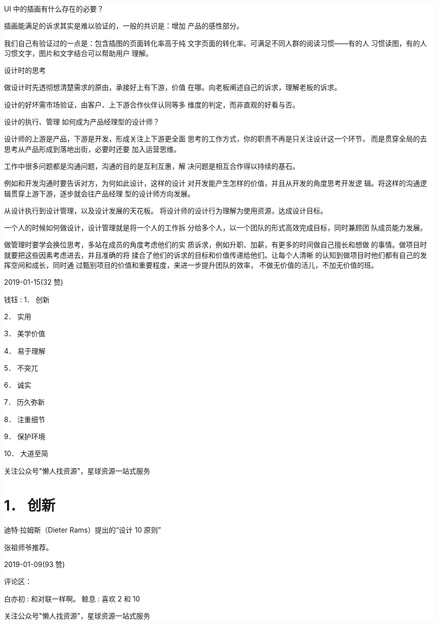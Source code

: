 UI 中的插画有什么存在的必要？

插画能满足的诉求其实是难以验证的，一般的共识是：增加 产品的感性部分。

我们自己有验证过的一点是：包含插图的页面转化率高于纯 文字页面的转化率。可满足不同人群的阅读习惯——有的人 习惯读图，有的人习惯文字，图片和文字结合可以帮助用户 理解。

设计时的思考

做设计时先透彻想清楚需求的原由，承接好上有下游，价值 在哪。向老板阐述自己的诉求，理解老板的诉求。

设计的好坏需市场验证，由客户、上下游合作伙伴认同等多 维度的判定，而非直观的好看与否。

设计的执行、管理 如何成为产品经理型的设计师？

设计师的上游是产品，下游是开发，形成关注上下游更全面 思考的工作方式，你的职责不再是只关注设计这一个环节， 而是贯穿全局的去思考从产品形成到落地出街，必要时还要 加入运营思维。

工作中很多问题都是沟通问题，沟通的目的是互利互惠，解 决问题是相互合作得以持续的基石。

例如和开发沟通时要告诉对方，为何如此设计，这样的设计 对开发能产生怎样的价值，并且从开发的角度思考开发逻 辑。将这样的沟通逻辑贯穿上游下游，逐步就会往产品经理 型的设计师方向发展。

从设计执行到设计管理，以及设计发展的天花板。 将设计师的设计行为理解为使用资源，达成设计目标。

一个人的时候如何做设计，设计管理就是将一个人的工作拆 分给多个人，以一个团队的形式高效完成目标，同时兼顾团 队成员能力发展。

做管理时要学会换位思考，多站在成员的角度考虑他们的实 质诉求，例如升职、加薪，有更多的时间做自己擅长和想做 的事情。做项目时就要把这些因素考虑进去，并且准确的将 揉合了他们的诉求的目标和价值传递给他们。让每个人清晰 的认知到做项目时他们都有自己的发挥空间和成长，同时通 过甄别项目的价值和重要程度，来进一步提升团队的效率， 不做无价值的活儿，不加无价值的班。

2019-01-15(32 赞)

钱钰 : 1． 创新

2． 实用

3． 美学价值

4． 易于理解

5． 不突兀

6． 诚实

7． 历久弥新

8． 注重细节

9． 保护环境

10． 大道至简

关注公众号"懒人找资源"，星球资源一站式服务

# 1． 创新

迪特·拉姆斯（Dieter Rams）提出的“设计 10 原则”

张祖师爷推荐。

2019-01-09(93 赞)

评论区：

白亦初 : 和对联一样啊。 鲸息 : 喜欢 2 和 10

关注公众号"懒人找资源"，星球资源一站式服务